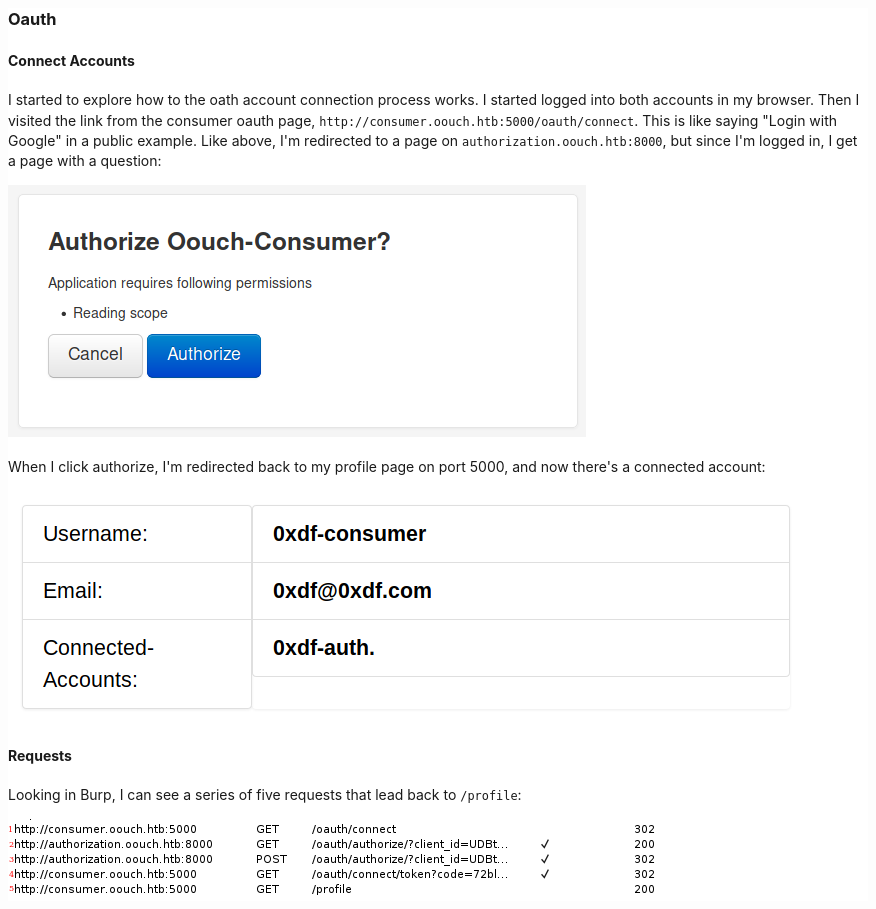 ### Oauth

#### Connect Accounts

I started to explore how to the oath account connection process works. I
started logged into both accounts in my browser. Then I visited the link
from the consumer oauth page,
`http://consumer.oouch.htb:5000/oauth/connect`. This is like saying
"Login with Google" in a public example. Like above, I'm redirected to a
page on `authorization.oouch.htb:8000`, but since I'm logged in, I get a
page with a question:

![](/img/image-20200308171935111.png)

When I click authorize, I'm redirected back to my profile page on port
5000, and now there's a connected account:

![](/img/image-20200308172018997.png)

#### Requests

Looking in Burp, I can see a series of five requests that lead back to
`/profile`:

![](/img/image-20200308202649128.png)
